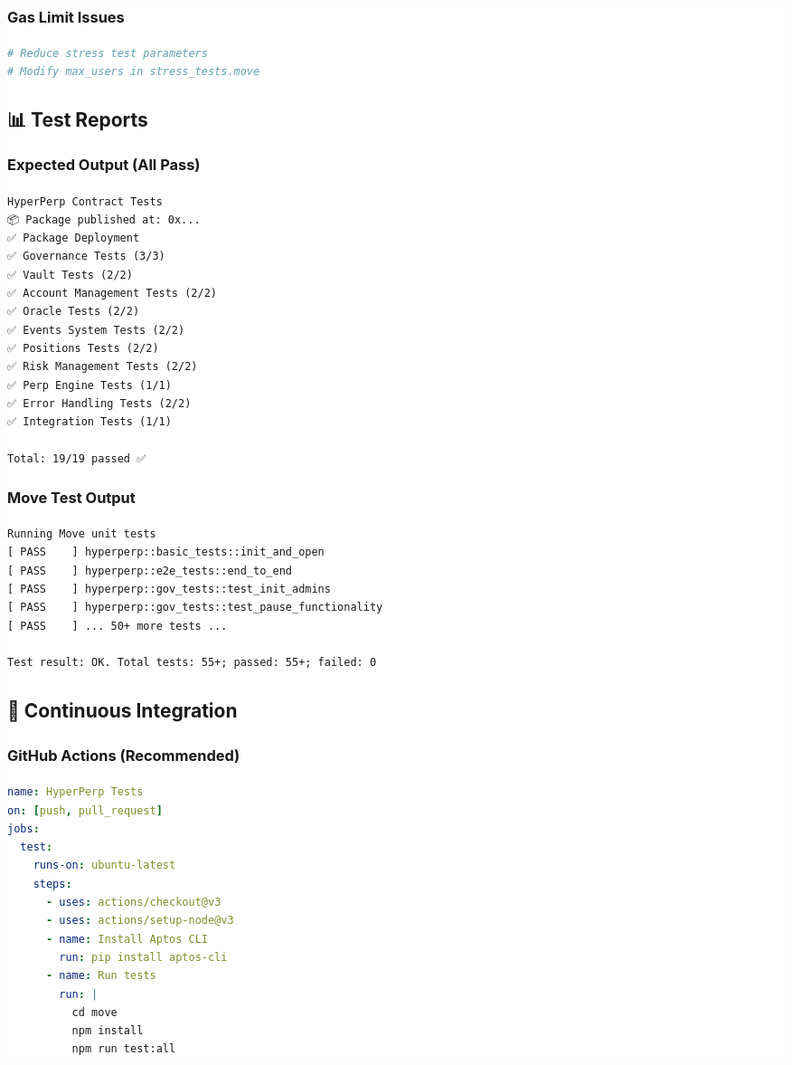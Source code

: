 ### Gas Limit Issues
```bash
# Reduce stress test parameters
# Modify max_users in stress_tests.move
```

## 📊 Test Reports

### Expected Output (All Pass)
```
HyperPerp Contract Tests
📦 Package published at: 0x...
✅ Package Deployment
✅ Governance Tests (3/3)
✅ Vault Tests (2/2) 
✅ Account Management Tests (2/2)
✅ Oracle Tests (2/2)
✅ Events System Tests (2/2)
✅ Positions Tests (2/2)
✅ Risk Management Tests (2/2)
✅ Perp Engine Tests (1/1)
✅ Error Handling Tests (2/2)
✅ Integration Tests (1/1)

Total: 19/19 passed ✅
```

### Move Test Output
```
Running Move unit tests
[ PASS    ] hyperperp::basic_tests::init_and_open
[ PASS    ] hyperperp::e2e_tests::end_to_end
[ PASS    ] hyperperp::gov_tests::test_init_admins
[ PASS    ] hyperperp::gov_tests::test_pause_functionality
[ PASS    ] ... 50+ more tests ...

Test result: OK. Total tests: 55+; passed: 55+; failed: 0
```

## 🚀 Continuous Integration

### GitHub Actions (Recommended)
```yaml
name: HyperPerp Tests
on: [push, pull_request]
jobs:
  test:
    runs-on: ubuntu-latest
    steps:
      - uses: actions/checkout@v3
      - uses: actions/setup-node@v3
      - name: Install Aptos CLI
        run: pip install aptos-cli
      - name: Run tests
        run: |
          cd move
          npm install
          npm run test:all
```
